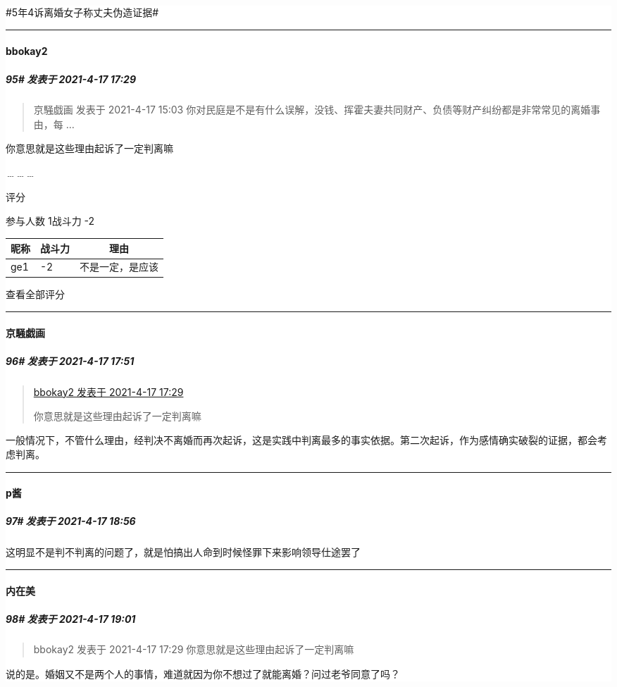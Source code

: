 
#5年4诉离婚女子称丈夫伪造证据#


*****

####  bbokay2  
##### 95#       发表于 2021-4-17 17:29


<blockquote>京騒戯画 发表于 2021-4-17 15:03
你对民庭是不是有什么误解，没钱、挥霍夫妻共同财产、负债等财产纠纷都是非常常见的离婚事由，每 ...</blockquote>
你意思就是这些理由起诉了一定判离嘛


﹍﹍﹍

评分


 参与人数 1战斗力 -2

|昵称|战斗力|理由|
|----|---|---|
| ge1|-2|不是一定，是应该|


查看全部评分


*****

####  京騒戯画  
##### 96#       发表于 2021-4-17 17:51


<blockquote><a href="httphttps://bbs.saraba1st.com/2b/forum.php?mod=redirect&amp;goto=findpost&amp;pid=50968202&amp;ptid=1999421" target="_blank">bbokay2 发表于 2021-4-17 17:29</a>

你意思就是这些理由起诉了一定判离嘛</blockquote>
一般情况下，不管什么理由，经判决不离婚而再次起诉，这是实践中判离最多的事实依据。第二次起诉，作为感情确实破裂的证据，都会考虑判离。


*****

####  p酱  
##### 97#       发表于 2021-4-17 18:56


这明显不是判不判离的问题了，就是怕搞出人命到时候怪罪下来影响领导仕途罢了


*****

####  内在美  
##### 98#       发表于 2021-4-17 19:01


<blockquote>bbokay2 发表于 2021-4-17 17:29
你意思就是这些理由起诉了一定判离嘛</blockquote>
说的是。婚姻又不是两个人的事情，难道就因为你不想过了就能离婚？问过老爷同意了吗？
